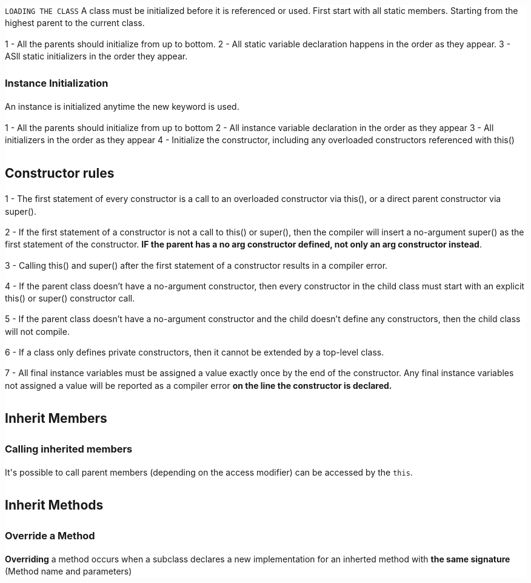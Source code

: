 `LOADING THE CLASS`
A class must be initialized before it is referenced or used.
First start with all static members. Starting from the highest parent to the current class. 

1 - All the parents should initialize from up to bottom.
2 - All static variable declaration happens in the order as they appear.
3 - ASll static initializers in the order they appear.

### Instance Initialization

An instance is initialized anytime the new keyword is used.

1 - All the parents should initialize from up to bottom
2 - All instance variable declaration in the order as they appear
3 - All initializers in the order as they appear
4 - Initialize the constructor, including any overloaded constructors referenced with this()

## Constructor rules

1 - The first statement of every constructor is a call to an overloaded constructor via this(), 
or a direct parent constructor via super().

2 - If the first statement of a constructor is not a call to this() or super(), then the 
compiler will insert a no-argument super() as the first statement of the constructor.
**IF the parent has a no arg constructor defined, not only an arg constructor instead**.

3 - Calling this() and super() after the first statement of a constructor results in a 
compiler error.

4 - If the parent class doesn’t have a no-argument constructor, then every constructor 
in the child class must start with an explicit this() or super() constructor call.

5 - If the parent class doesn’t have a no-argument constructor and the child doesn’t 
define any constructors, then the child class will not compile.

6 - If a class only defines private constructors, then it cannot be extended by a top-level class.

7 - All final instance variables must be assigned a value exactly once by the end of the
constructor. Any final instance variables not 
assigned a value will be reported as a compiler error **on the line the constructor is declared.**

## Inherit Members

### Calling inherited members

It's possible to call parent members (depending on the access modifier) can be accessed by the `this`.

## Inherit Methods

### Override a Method

**Overriding** a method  occurs when a subclass declares a new implementation for an inherted method
with **the same signature** (Method name and parameters)
